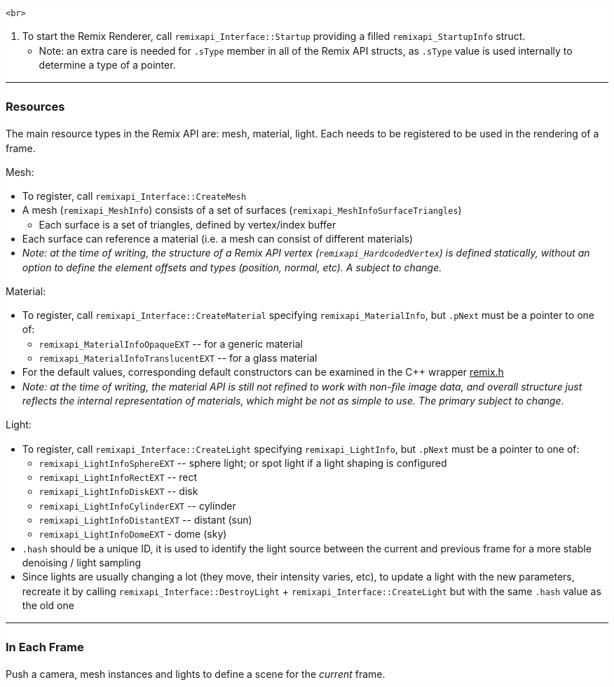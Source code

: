     <br>

1. To start the Remix Renderer, call `remixapi_Interface::Startup` providing a filled `remixapi_StartupInfo` struct.
    * Note: an extra care is needed for `.sType` member in all of the Remix API structs, as `.sType` value is used internally to determine a type of a pointer.

---

### Resources

The main resource types in the Remix API are: mesh, material, light.
Each needs to be registered to be used in the rendering of a frame.

Mesh:
* To register, call `remixapi_Interface::CreateMesh`
* A mesh (`remixapi_MeshInfo`) consists of a set of surfaces (`remixapi_MeshInfoSurfaceTriangles`)
    * Each surface is a set of triangles, defined by vertex/index buffer
* Each surface can reference a material (i.e. a mesh can consist of different materials)
* *Note: at the time of writing, the structure of a Remix API vertex (`remixapi_HardcodedVertex`) is defined statically, without an option to define the element offsets and types (position, normal, etc). A subject to change.*

Material:
* To register, call `remixapi_Interface::CreateMaterial` specifying `remixapi_MaterialInfo`, but `.pNext` must be a pointer to one of:
    * `remixapi_MaterialInfoOpaqueEXT` -- for a generic material
    * `remixapi_MaterialInfoTranslucentEXT` -- for a glass material
* For the default values, corresponding default constructors can be examined in the C++ wrapper [remix.h](/public/include/remix/remix.h)
* *Note: at the time of writing, the material API is still not refined to work with non-file image data, and overall structure just reflects the internal representation of materials, which might be not as simple to use. The primary subject to change.*

Light:
* To register, call `remixapi_Interface::CreateLight` specifying `remixapi_LightInfo`, but `.pNext` must be a pointer to one of:
    * `remixapi_LightInfoSphereEXT` -- sphere light; or spot light if a light shaping is configured
    * `remixapi_LightInfoRectEXT` -- rect
    * `remixapi_LightInfoDiskEXT` -- disk
    * `remixapi_LightInfoCylinderEXT` -- cylinder
    * `remixapi_LightInfoDistantEXT` -- distant (sun)
    * `remixapi_LightInfoDomeEXT` - dome (sky)
* `.hash` should be a unique ID, it is used to identify the light source between the current and previous frame for a more stable denoising / light sampling
* Since lights are usually changing a lot (they move, their intensity varies, etc), to update a light with the new parameters, recreate it by calling `remixapi_Interface::DestroyLight` + `remixapi_Interface::CreateLight` but with the same `.hash` value as the old one

---

### In Each Frame

Push a camera, mesh instances and lights to define a scene for the *current* frame.
